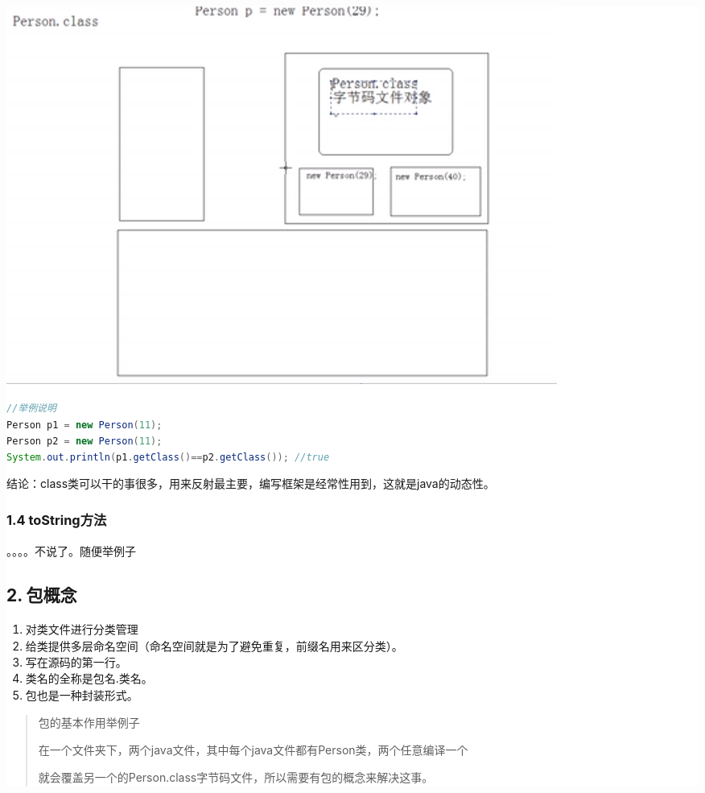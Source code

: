 ![](images/字节码文件内存位置.PNG)

```java
//举例说明
Person p1 = new Person(11);
Person p2 = new Person(11);
System.out.println(p1.getClass()==p2.getClass()); //true
```

结论：class类可以干的事很多，用来反射最主要，编写框架是经常性用到，这就是java的动态性。

### 1.4 toString方法

。。。。不说了。随便举例子

## 2. 包概念

1. 对类文件进行分类管理
2. 给类提供多层命名空间（命名空间就是为了避免重复，前缀名用来区分类）。
3. 写在源码的第一行。
4. 类名的全称是包名.类名。
5. 包也是一种封装形式。

> 包的基本作用举例子
>
> 在一个文件夹下，两个java文件，其中每个java文件都有Person类，两个任意编译一个
>
> 就会覆盖另一个的Person.class字节码文件，所以需要有包的概念来解决这事。	
